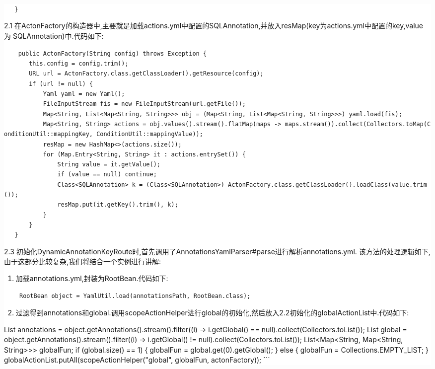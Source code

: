  ```
    }
 ```
 
 
2.1 在ActonFactory的构造器中,主要就是加载actions.yml中配置的SQLAnnotation,并放入resMap(key为actions.yml中配置的key,value 为 SQLAnnotation)中.代码如下:
 
 ```
     public ActonFactory(String config) throws Exception {
        this.config = config.trim();
        URL url = ActonFactory.class.getClassLoader().getResource(config);
        if (url != null) {
            Yaml yaml = new Yaml();
            FileInputStream fis = new FileInputStream(url.getFile());
            Map<String, List<Map<String, String>>> obj = (Map<String, List<Map<String, String>>>) yaml.load(fis);
            Map<String, String> actions = obj.values().stream().flatMap(maps -> maps.stream()).collect(Collectors.toMap(ConditionUtil::mappingKey, ConditionUtil::mappingValue));
            resMap = new HashMap<>(actions.size());
            for (Map.Entry<String, String> it : actions.entrySet()) {
                String value = it.getValue();
                if (value == null) continue;
                Class<SQLAnnotation> k = (Class<SQLAnnotation>) ActonFactory.class.getClassLoader().loadClass(value.trim());
                resMap.put(it.getKey().trim(), k);
            }
        }
    }
 ```
 
2.3 初始化DynamicAnnotationKeyRoute时,首先调用了AnnotationsYamlParser#parse进行解析annotations.yml.
该方法的处理逻辑如下,由于这部分比较复杂,我们将结合一个实例进行讲解:

 
 1. 加载annotations.yml,封装为RootBean.代码如下:
 	
 	```
 	 RootBean object = YamlUtil.load(annotationsPath, RootBean.class);

 	```
 
 2. 过滤得到annotations和global.调用scopeActionHelper进行global的初始化,然后放入2.2初始化的globalActionList中.代码如下:

 	```
  List<Annotations> annotations = object.getAnnotations().stream().filter((i) -> i.getGlobal() == null).collect(Collectors.toList());
    List<Annotations> global = object.getAnnotations().stream().filter((i) -> i.getGlobal() != null).collect(Collectors.toList());
    List<Map<String, Map<String, String>>> globalFun;
    if (global.size() == 1) {
        globalFun = global.get(0).getGlobal();
    } else {
        globalFun = Collections.EMPTY_LIST;
    }
    globalActionList.putAll(scopeActionHelper("global", globalFun, actonFactory));
 	```
 	